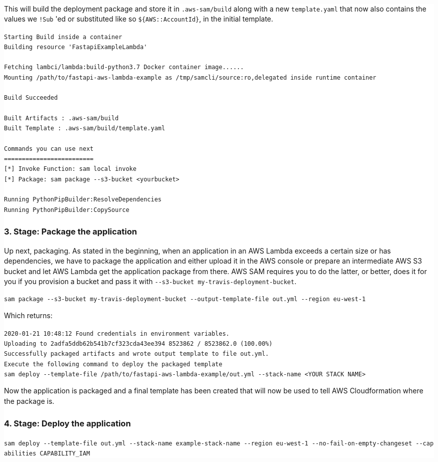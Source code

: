This will build the deployment package and store it in `.aws-sam/build` along with a new `template.yaml` that now also contains the values we `!Sub` 'ed or substituted like so `${AWS::AccountId}`, in the initial template.

```
Starting Build inside a container
Building resource 'FastapiExampleLambda'

Fetching lambci/lambda:build-python3.7 Docker container image......
Mounting /path/to/fastapi-aws-lambda-example as /tmp/samcli/source:ro,delegated inside runtime container

Build Succeeded

Built Artifacts : .aws-sam/build
Built Template : .aws-sam/build/template.yaml

Commands you can use next
=========================
[*] Invoke Function: sam local invoke
[*] Package: sam package --s3-bucket <yourbucket>

Running PythonPipBuilder:ResolveDependencies
Running PythonPipBuilder:CopySource
```

### 3. Stage: Package the application
Up next, packaging. As stated in the beginning, when an application in an AWS Lambda exceeds a certain size or has dependencies, we have to package the application and either upload it in the AWS console or prepare an intermediate AWS S3 bucket and let AWS Lambda get the application package from there. AWS SAM requires you to do the latter, or better, does it for you if you provision a bucket and pass it with `--s3-bucket my-travis-deployment-bucket`.

```
sam package --s3-bucket my-travis-deployment-bucket --output-template-file out.yml --region eu-west-1
```
Which returns:

```
2020-01-21 10:48:12 Found credentials in environment variables.
Uploading to 2adfa5ddb62b541b7cf323cda43ee394 8523862 / 8523862.0 (100.00%) 
Successfully packaged artifacts and wrote output template to file out.yml.
Execute the following command to deploy the packaged template
sam deploy --template-file /path/to/fastapi-aws-lambda-example/out.yml --stack-name <YOUR STACK NAME>
```
Now the application is packaged and a final template has been created that will now be used to tell AWS Cloudformation where the package is.

### 4. Stage: Deploy the application
```
sam deploy --template-file out.yml --stack-name example-stack-name --region eu-west-1 --no-fail-on-empty-changeset --capabilities CAPABILITY_IAM
```
